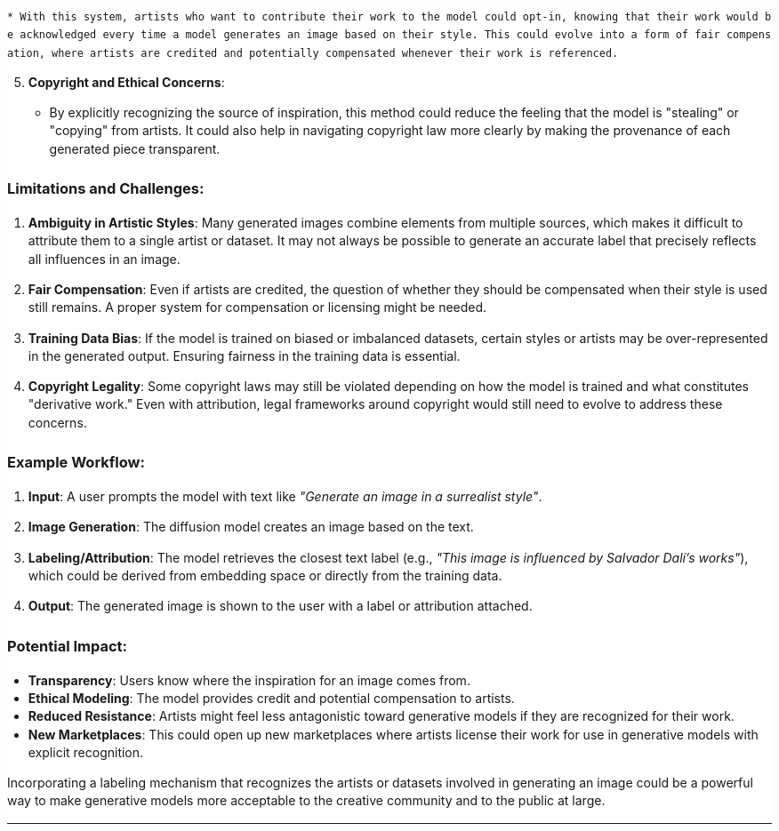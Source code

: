     * With this system, artists who want to contribute their work to the model could opt-in, knowing that their work would be acknowledged every time a model generates an image based on their style. This could evolve into a form of fair compensation, where artists are credited and potentially compensated whenever their work is referenced.
5. **Copyright and Ethical Concerns**:
    
    * By explicitly recognizing the source of inspiration, this method could reduce the feeling that the model is "stealing" or "copying" from artists. It could also help in navigating copyright law more clearly by making the provenance of each generated piece transparent.

### Limitations and Challenges:

1. **Ambiguity in Artistic Styles**: Many generated images combine elements from multiple sources, which makes it difficult to attribute them to a single artist or dataset. It may not always be possible to generate an accurate label that precisely reflects all influences in an image.
    
2. **Fair Compensation**: Even if artists are credited, the question of whether they should be compensated when their style is used still remains. A proper system for compensation or licensing might be needed.
    
3. **Training Data Bias**: If the model is trained on biased or imbalanced datasets, certain styles or artists may be over-represented in the generated output. Ensuring fairness in the training data is essential.
    
4. **Copyright Legality**: Some copyright laws may still be violated depending on how the model is trained and what constitutes "derivative work." Even with attribution, legal frameworks around copyright would still need to evolve to address these concerns.
    

### Example Workflow:

1. **Input**: A user prompts the model with text like _"Generate an image in a surrealist style"_.
    
2. **Image Generation**: The diffusion model creates an image based on the text.
    
3. **Labeling/Attribution**: The model retrieves the closest text label (e.g., _"This image is influenced by Salvador Dalí’s works"_), which could be derived from embedding space or directly from the training data.
    
4. **Output**: The generated image is shown to the user with a label or attribution attached.
    

### Potential Impact:

* **Transparency**: Users know where the inspiration for an image comes from.
* **Ethical Modeling**: The model provides credit and potential compensation to artists.
* **Reduced Resistance**: Artists might feel less antagonistic toward generative models if they are recognized for their work.
* **New Marketplaces**: This could open up new marketplaces where artists license their work for use in generative models with explicit recognition.

Incorporating a labeling mechanism that recognizes the artists or datasets involved in generating an image could be a powerful way to make generative models more acceptable to the creative community and to the public at large.

* * *
